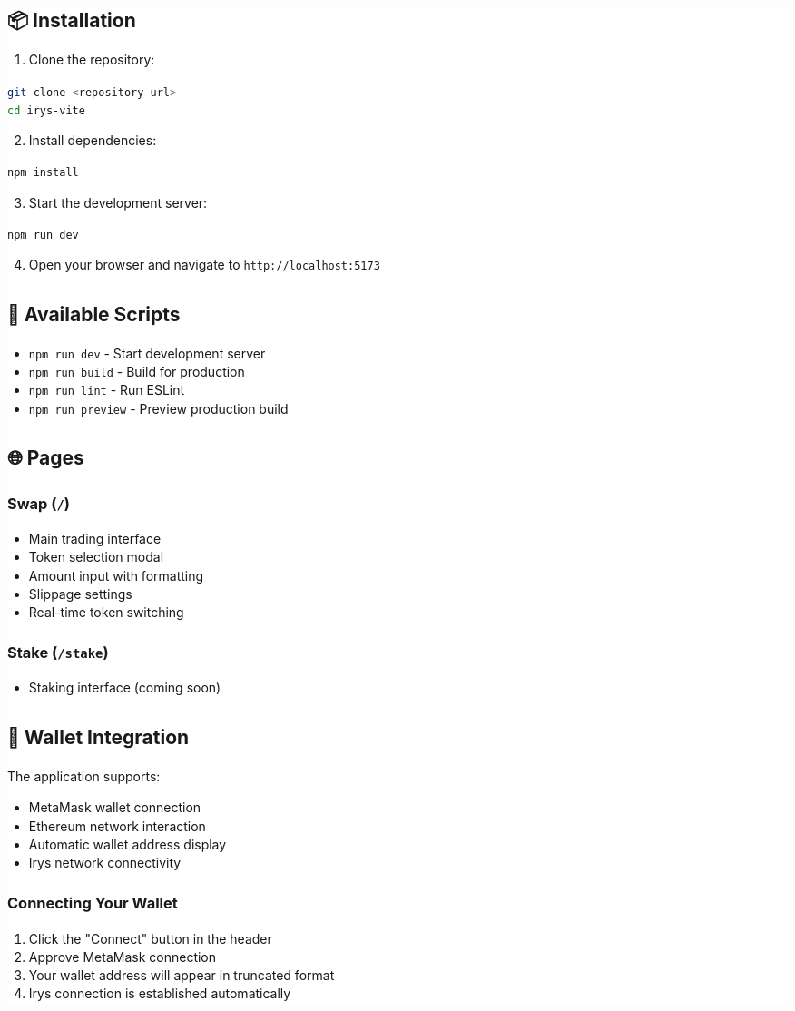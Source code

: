 ## 📦 Installation

1. Clone the repository:
```bash
git clone <repository-url>
cd irys-vite
```

2. Install dependencies:
```bash
npm install
```

3. Start the development server:
```bash
npm run dev
```

4. Open your browser and navigate to `http://localhost:5173`

## 🔧 Available Scripts

- `npm run dev` - Start development server
- `npm run build` - Build for production
- `npm run lint` - Run ESLint
- `npm run preview` - Preview production build

## 🌐 Pages

### Swap (`/`)
- Main trading interface
- Token selection modal
- Amount input with formatting
- Slippage settings
- Real-time token switching

### Stake (`/stake`)
- Staking interface (coming soon)

## 🔗 Wallet Integration

The application supports:
- MetaMask wallet connection
- Ethereum network interaction
- Automatic wallet address display
- Irys network connectivity

### Connecting Your Wallet

1. Click the "Connect" button in the header
2. Approve MetaMask connection
3. Your wallet address will appear in truncated format
4. Irys connection is established automatically
